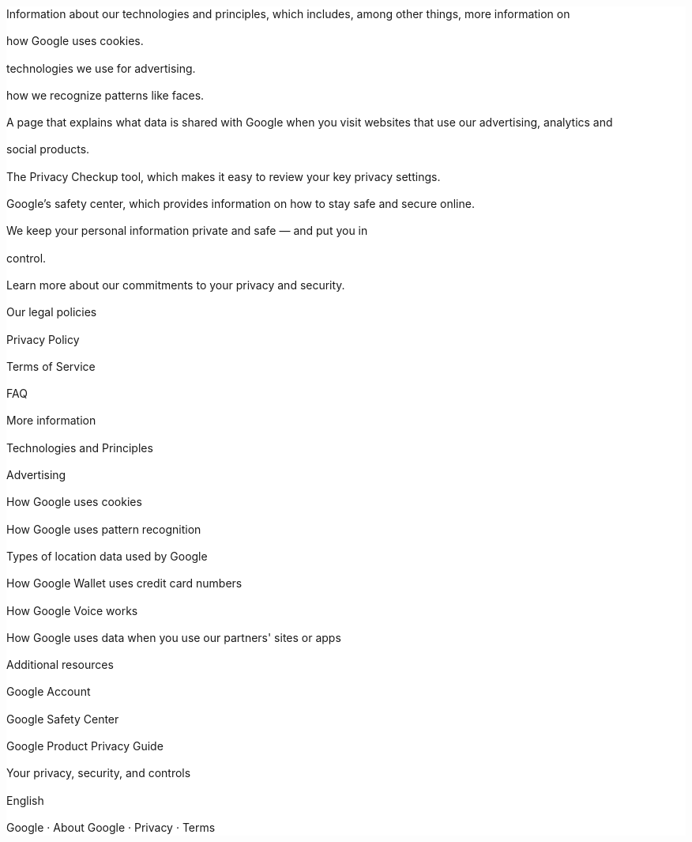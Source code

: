 Information about our technologies and principles, which includes, among other things, more information on

how Google uses cookies.

technologies we use for advertising.

how we recognize patterns like faces.

A page that explains what data is shared with Google when you visit websites that use our advertising, analytics and

social products.

The Privacy Checkup tool, which makes it easy to review your key privacy settings.

Google’s safety center, which provides information on how to stay safe and secure online.

We keep your personal information private and safe — and put you in

control.

Learn more about our commitments to your privacy and security.

Our legal policies

Privacy Policy

Terms of Service

FAQ

More information

Technologies and Principles

Advertising

How Google uses cookies

How Google uses pattern recognition

Types of location data used by Google

How Google Wallet uses credit card numbers

How Google Voice works

How Google uses data when you use our partners' sites or apps

Additional resources

Google Account

Google Safety Center

Google Product Privacy Guide

Your privacy, security, and controls

English

Google · About Google · Privacy · Terms

